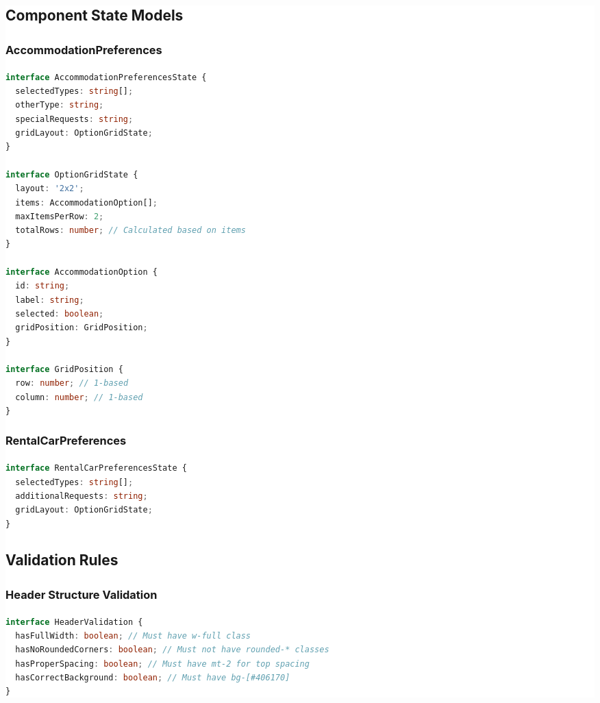 ## Component State Models

### AccommodationPreferences
```typescript
interface AccommodationPreferencesState {
  selectedTypes: string[];
  otherType: string;
  specialRequests: string;
  gridLayout: OptionGridState;
}

interface OptionGridState {
  layout: '2x2';
  items: AccommodationOption[];
  maxItemsPerRow: 2;
  totalRows: number; // Calculated based on items
}

interface AccommodationOption {
  id: string;
  label: string;
  selected: boolean;
  gridPosition: GridPosition;
}

interface GridPosition {
  row: number; // 1-based
  column: number; // 1-based
}
```

### RentalCarPreferences
```typescript
interface RentalCarPreferencesState {
  selectedTypes: string[];
  additionalRequests: string;
  gridLayout: OptionGridState;
}
```

## Validation Rules

### Header Structure Validation
```typescript
interface HeaderValidation {
  hasFullWidth: boolean; // Must have w-full class
  hasNoRoundedCorners: boolean; // Must not have rounded-* classes
  hasProperSpacing: boolean; // Must have mt-2 for top spacing
  hasCorrectBackground: boolean; // Must have bg-[#406170]
}
```
